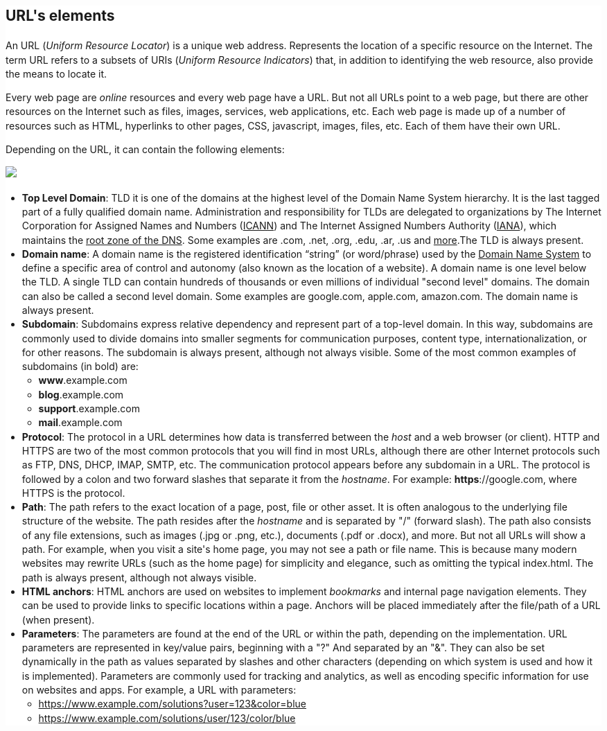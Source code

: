 ## URL's elements

An URL (*Uniform Resource Locator*) is a unique web address. Represents the location of a specific resource on the Internet. The term URL refers to a subsets of URIs (*Uniform Resource Indicators*) that, in addition to identifying the web resource, also provide the means to locate it.

Every web page are *online* resources and every web page have a URL. But not all URLs point to a web page, but there are other resources on the Internet such as files, images, services, web applications, etc. Each web page is made up of a number of resources such as HTML, hyperlinks to other pages, CSS, javascript, images, files, etc. Each of them have their own URL.

Depending on the URL, it can contain the following elements:

![](https://zvelo.com/wp-content/uploads/2018/08/full-path-url-structure.jpg)

- **Top Level Domain**: TLD it is one of the domains at the highest level of the Domain Name System hierarchy. It is the last tagged part of a fully qualified domain name. Administration and responsibility for TLDs are delegated to organizations by The Internet Corporation for Assigned Names and Numbers ([ICANN](https://www.icann.org/)) and The Internet Assigned Numbers Authority ([IANA](https://www.iana.org)), which maintains the [root zone of the DNS](https://www.iana.org/domains/root/files). Some examples are .com, .net, .org, .edu, .ar, .us and [more](https://en.wikipedia.org/wiki/List_of_Internet_top-level_domains).The TLD is always present.
- **Domain name**: A domain name is the registered identification “string” (or word/phrase) used by the [Domain Name System](https://www.verisign.com/en_US/website-presence/online/domain-name-system/index.xhtml)  to define a specific area of control and autonomy (also known as the location of a website). A domain name is one level below the TLD. A single TLD can contain hundreds of thousands or even millions of individual "second level" domains. The domain can also be called a second level domain. Some examples are google.com, apple.com, amazon.com. The domain name is always present.
- **Subdomain**: Subdomains express relative dependency and represent part of a top-level domain. In this way, subdomains are commonly used to divide domains into smaller segments for communication purposes, content type, internationalization, or for other reasons. The subdomain is always present, although not always visible. Some of the most common examples of subdomains (in bold) are:
  - **www**.example.com
  - **blog**.example.com
  - **support**.example.com
  - **mail**.example.com
- **Protocol**: The protocol in a URL determines how data is transferred between the *host* and a web browser (or client). HTTP and HTTPS are two of the most common protocols that you will find in most URLs, although there are other Internet protocols such as FTP, DNS, DHCP, IMAP, SMTP, etc. The communication protocol appears before any subdomain in a URL. The protocol is followed by a colon and two forward slashes that separate it from the *hostname*. For example: **https**://google.com, where HTTPS is the protocol.
- **Path**: The path refers to the exact location of a page, post, file or other asset. It is often analogous to the underlying file structure of the website. The path resides after the *hostname* and is separated by "/" (forward slash). The path also consists of any file extensions, such as images (.jpg or .png, etc.), documents (.pdf or .docx), and more. But not all URLs will show a path. For example, when you visit a site's home page, you may not see a path or file name. This is because many modern websites may rewrite URLs (such as the home page) for simplicity and elegance, such as omitting the typical index.html. The path is always present, although not always visible.
- **HTML anchors**: HTML anchors are used on websites to implement *bookmarks* and internal page navigation elements. They can be used to provide links to specific locations within a page. Anchors will be placed immediately after the file/path of a URL (when present).
- **Parameters**: The parameters are found at the end of the URL or within the path, depending on the implementation. URL parameters are represented in key/value pairs, beginning with a "?" And separated by an "&". They can also be set dynamically in the path as values separated by slashes and other characters (depending on which system is used and how it is implemented). Parameters are commonly used for tracking and analytics, as well as encoding specific information for use on websites and apps. For example, a URL with parameters:
  - https://www.example.com/solutions?user=123&color=blue
  - https://www.example.com/solutions/user/123/color/blue
